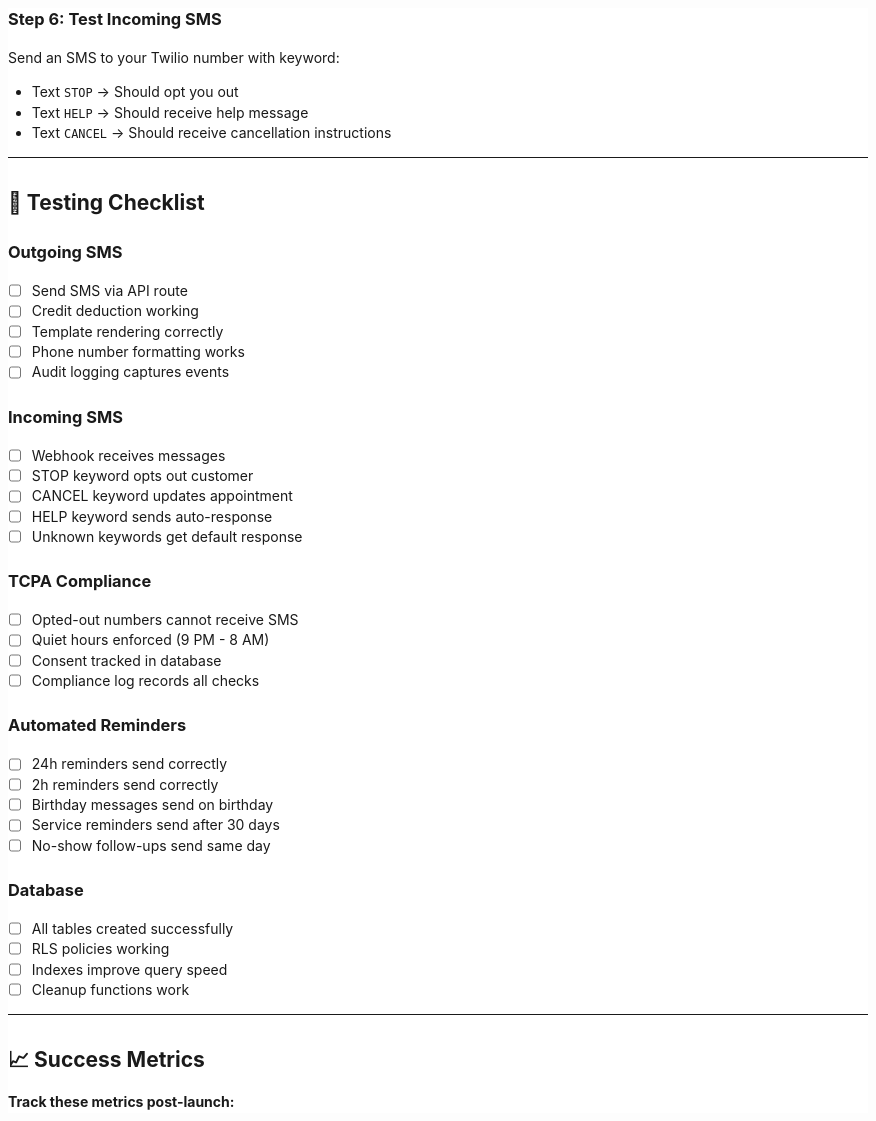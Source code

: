 ### Step 6: Test Incoming SMS

Send an SMS to your Twilio number with keyword:
- Text `STOP` → Should opt you out
- Text `HELP` → Should receive help message
- Text `CANCEL` → Should receive cancellation instructions

---

## 🧪 Testing Checklist

### Outgoing SMS
- [ ] Send SMS via API route
- [ ] Credit deduction working
- [ ] Template rendering correctly
- [ ] Phone number formatting works
- [ ] Audit logging captures events

### Incoming SMS
- [ ] Webhook receives messages
- [ ] STOP keyword opts out customer
- [ ] CANCEL keyword updates appointment
- [ ] HELP keyword sends auto-response
- [ ] Unknown keywords get default response

### TCPA Compliance
- [ ] Opted-out numbers cannot receive SMS
- [ ] Quiet hours enforced (9 PM - 8 AM)
- [ ] Consent tracked in database
- [ ] Compliance log records all checks

### Automated Reminders
- [ ] 24h reminders send correctly
- [ ] 2h reminders send correctly
- [ ] Birthday messages send on birthday
- [ ] Service reminders send after 30 days
- [ ] No-show follow-ups send same day

### Database
- [ ] All tables created successfully
- [ ] RLS policies working
- [ ] Indexes improve query speed
- [ ] Cleanup functions work

---

## 📈 Success Metrics

**Track these metrics post-launch:**
